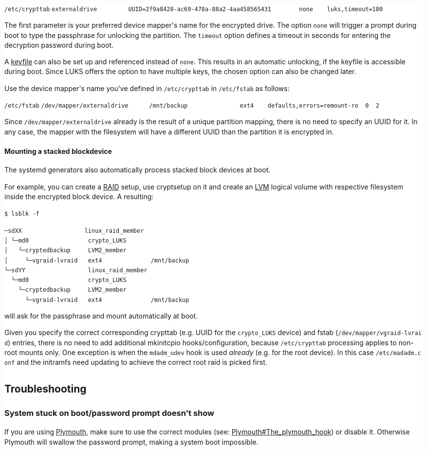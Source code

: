  `/etc/crypttab`  `externaldrive         UUID=2f9a8428-ac69-478a-88a2-4aa458565431        none    luks,timeout=180` 

The first parameter is your preferred device mapper's name for the encrypted drive. The option `none` will trigger a prompt during boot to type the passphrase for unlocking the partition. The `timeout` option defines a timeout in seconds for entering the decryption password during boot.

A [keyfile](/index.php/Dm-crypt/Device_encryption#Keyfiles "Dm-crypt/Device encryption") can also be set up and referenced instead of `none`. This results in an automatic unlocking, if the keyfile is accessible during boot. Since LUKS offers the option to have multiple keys, the chosen option can also be changed later.

Use the device mapper's name you've defined in `/etc/crypttab` in `/etc/fstab` as follows:

 `/etc/fstab`  `/dev/mapper/externaldrive      /mnt/backup               ext4    defaults,errors=remount-ro  0  2` 

Since `/dev/mapper/externaldrive` already is the result of a unique partition mapping, there is no need to specify an UUID for it. In any case, the mapper with the filesystem will have a different UUID than the partition it is encrypted in.

#### Mounting a stacked blockdevice

The systemd generators also automatically process stacked block devices at boot.

For example, you can create a [RAID](/index.php/RAID "RAID") setup, use cryptsetup on it and create an [LVM](/index.php/LVM "LVM") logical volume with respective filesystem inside the encrypted block device. A resulting:

 `$ lsblk -f` 
```
─sdXX                  linux_raid_member    
│ └─md0                 crypto_LUKS   
│   └─cryptedbackup     LVM2_member 
│     └─vgraid-lvraid   ext4              /mnt/backup
└─sdYY                  linux_raid_member    
  └─md0                 crypto_LUKS       
    └─cryptedbackup     LVM2_member 
      └─vgraid-lvraid   ext4              /mnt/backup

```

will ask for the passphrase and mount automatically at boot.

Given you specify the correct corresponding crypttab (e.g. UUID for the `crypto_LUKS` device) and fstab (`/dev/mapper/vgraid-lvraid`) entries, there is no need to add additional mkinitcpio hooks/configuration, because `/etc/crypttab` processing applies to non-root mounts only. One exception is when the `mdadm_udev` hook is used *already* (e.g. for the root device). In this case `/etc/madadm.conf` and the initramfs need updating to achieve the correct root raid is picked first.

## Troubleshooting

### System stuck on boot/password prompt doesn't show

If you are using [Plymouth](/index.php/Plymouth "Plymouth"), make sure to use the correct modules (see: [Plymouth#The_plymouth_hook](/index.php/Plymouth#The_plymouth_hook "Plymouth")) or disable it. Otherwise Plymouth will swallow the password prompt, making a system boot impossible.